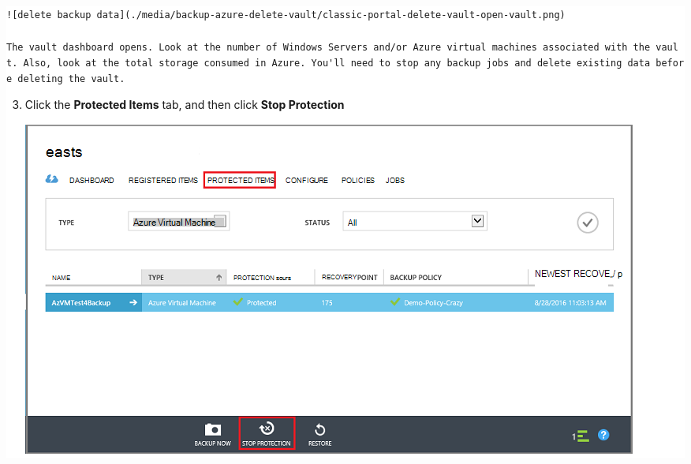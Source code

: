     ![delete backup data](./media/backup-azure-delete-vault/classic-portal-delete-vault-open-vault.png)

    The vault dashboard opens. Look at the number of Windows Servers and/or Azure virtual machines associated with the vault. Also, look at the total storage consumed in Azure. You'll need to stop any backup jobs and delete existing data before deleting the vault.

3. Click the **Protected Items** tab, and then click **Stop Protection**

    ![delete backup data](./media/backup-azure-delete-vault/classic-portal-delete-vault-stop-protect.png)
